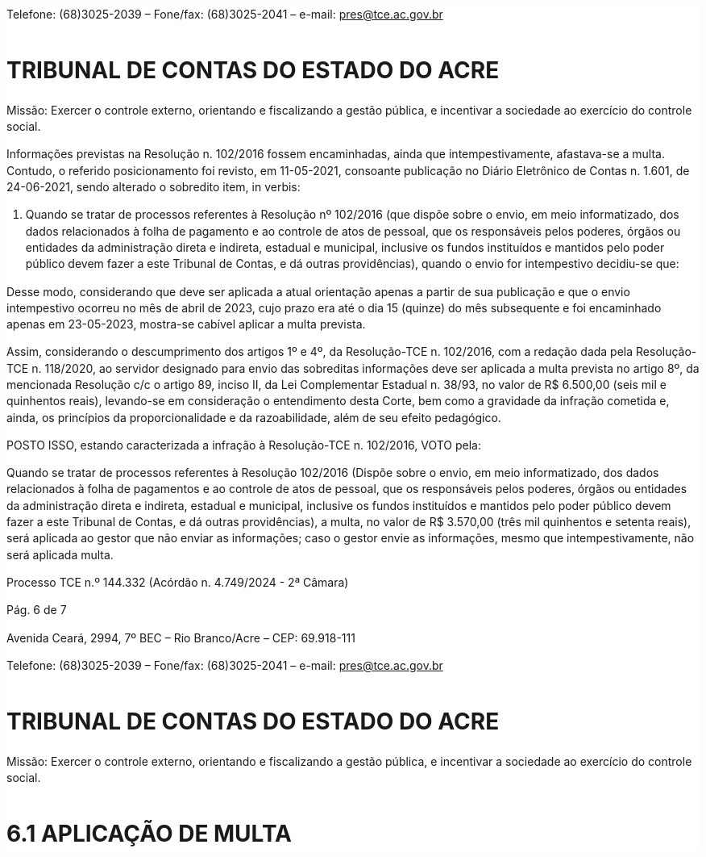 Telefone: (68)3025-2039 – Fone/fax: (68)3025-2041 – e-mail: pres@tce.ac.gov.br

# TRIBUNAL DE CONTAS DO ESTADO DO ACRE

Missão: Exercer o controle externo, orientando e fiscalizando a gestão pública, e incentivar a sociedade ao exercício do controle social.

Informações previstas na Resolução n. 102/2016 fossem encaminhadas, ainda que intempestivamente, afastava-se a multa. Contudo, o referido posicionamento foi revisto, em 11-05-2021, consoante publicação no Diário Eletrônico de Contas n. 1.601, de 24-06-2021, sendo alterado o sobredito item, in verbis:

1. Quando se tratar de processos referentes à Resolução nº 102/2016 (que dispõe sobre o envio, em meio informatizado, dos dados relacionados à folha de pagamento e ao controle de atos de pessoal, que os responsáveis pelos poderes, órgãos ou entidades da administração direta e indireta, estadual e municipal, inclusive os fundos instituídos e mantidos pelo poder público devem fazer a este Tribunal de Contas, e dá outras providências), quando o envio for intempestivo decidiu-se que:

Desse modo, considerando que deve ser aplicada a atual orientação apenas a partir de sua publicação e que o envio intempestivo ocorreu no mês de abril de 2023, cujo prazo era até o dia 15 (quinze) do mês subsequente e foi encaminhado apenas em 23-05-2023, mostra-se cabível aplicar a multa prevista.

Assim, considerando o descumprimento dos artigos 1º e 4º, da Resolução-TCE n. 102/2016, com a redação dada pela Resolução-TCE n. 118/2020, ao servidor designado para envio das sobreditas informações deve ser aplicada a multa prevista no artigo 8º, da mencionada Resolução c/c o artigo 89, inciso II, da Lei Complementar Estadual n. 38/93, no valor de R$ 6.500,00 (seis mil e quinhentos reais), levando-se em consideração o entendimento desta Corte, bem como a gravidade da infração cometida e, ainda, os princípios da proporcionalidade e da razoabilidade, além de seu efeito pedagógico.

POSTO ISSO, estando caracterizada a infração à Resolução-TCE n. 102/2016, VOTO pela:

Quando se tratar de processos referentes à Resolução 102/2016 (Dispõe sobre o envio, em meio informatizado, dos dados relacionados à folha de pagamentos e ao controle de atos de pessoal, que os responsáveis pelos poderes, órgãos ou entidades da administração direta e indireta, estadual e municipal, inclusive os fundos instituídos e mantidos pelo poder público devem fazer a este Tribunal de Contas, e dá outras providências), a multa, no valor de R$ 3.570,00 (três mil quinhentos e setenta reais), será aplicada ao gestor que não enviar as informações; caso o gestor envie as informações, mesmo que intempestivamente, não será aplicada multa.

Processo TCE n.º 144.332 (Acórdão n. 4.749/2024 - 2ª Câmara)

Pág. 6 de 7

Avenida Ceará, 2994, 7º BEC – Rio Branco/Acre – CEP: 69.918-111

Telefone: (68)3025-2039 – Fone/fax: (68)3025-2041 – e-mail: pres@tce.ac.gov.br

# TRIBUNAL DE CONTAS DO ESTADO DO ACRE

Missão: Exercer o controle externo, orientando e fiscalizando a gestão pública, e incentivar a sociedade ao exercício do controle social.

# 6.1 APLICAÇÃO DE MULTA
